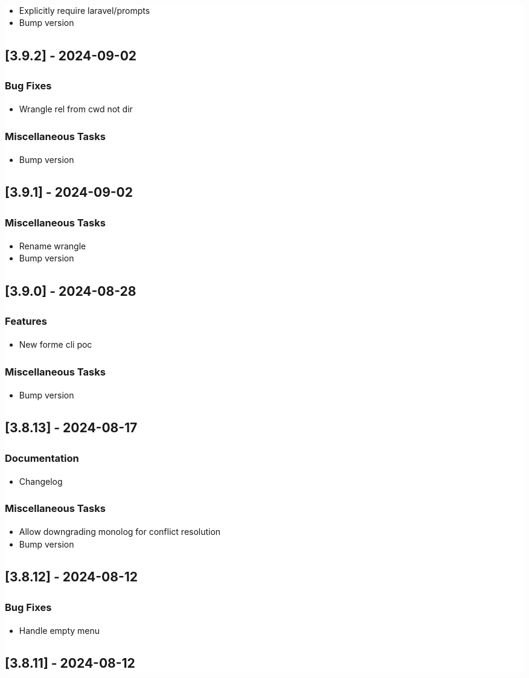 - Explicitly require laravel/prompts
- Bump version

## [3.9.2] - 2024-09-02

### Bug Fixes

- Wrangle rel from cwd not dir

### Miscellaneous Tasks

- Bump version

## [3.9.1] - 2024-09-02

### Miscellaneous Tasks

- Rename wrangle
- Bump version

## [3.9.0] - 2024-08-28

### Features

- New forme cli poc

### Miscellaneous Tasks

- Bump version

## [3.8.13] - 2024-08-17

### Documentation

- Changelog

### Miscellaneous Tasks

- Allow downgrading monolog for conflict resolution
- Bump version

## [3.8.12] - 2024-08-12

### Bug Fixes

- Handle empty menu

## [3.8.11] - 2024-08-12
